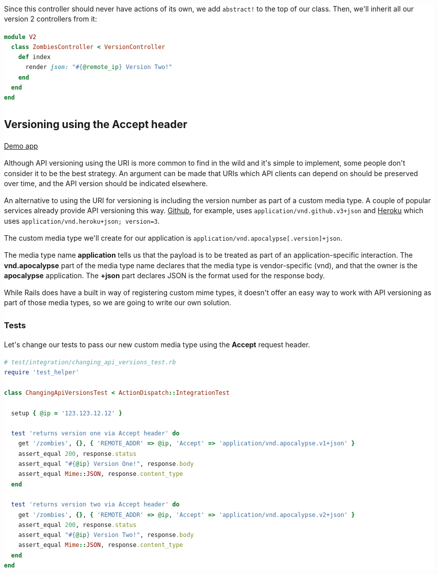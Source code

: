 Since this controller should never have actions of its own, we add `abstract!` to the top of our class. Then, we'll inherit all our version 2 controllers from it:

```ruby
module V2
  class ZombiesController < VersionController
    def index
      render json: "#{@remote_ip} Version Two!"
    end
  end
end
```

## Versioning using the Accept header

[Demo app](https://github.com/codeschool/BananaPodcast/tree/accept_header_version)

Although API versioning using the URI is more common to find in the wild and it's simple to implement, some people don't consider it to be the best strategy. An argument can be made that URIs which API clients can depend on should be preserved over time, and the API version should be indicated elsewhere.

An alternative to using the URI for versioning is including the version number as part of a custom media type. A couple of popular services already provide API versioning this way. [Github](http://developer.github.com/changes/2014-01-07-upcoming-change-to-default-media-type/), for example, uses `application/vnd.github.v3+json` and [Heroku](https://blog.heroku.com/archives/2014/1/8/json_schema_for_heroku_platform_api) which uses `application/vnd.heroku+json; version=3`.


The custom media type we'll create for our application is `application/vnd.apocalypse[.version]+json`.

The media type name **application** tells us that the payload is to be treated as part of an application-specific interaction. The **vnd.apocalypse** part of the media type name declares that the media type is vendor-specific (vnd), and that the owner is the **apocalypse** application. The **+json** part declares JSON is the format used for the response body.

While Rails does have a built in way of registering custom mime types, it doesn't offer an easy way to work with API versioning as part of those media types, so we are going to write our own solution.

### Tests

Let's change our tests to pass our new custom media type using the **Accept** request header.

```ruby
# test/integration/changing_api_versions_test.rb
require 'test_helper'

class ChangingApiVersionsTest < ActionDispatch::IntegrationTest

  setup { @ip = '123.123.12.12' }

  test 'returns version one via Accept header' do
    get '/zombies', {}, { 'REMOTE_ADDR' => @ip, 'Accept' => 'application/vnd.apocalypse.v1+json' }
    assert_equal 200, response.status
    assert_equal "#{@ip} Version One!", response.body
    assert_equal Mime::JSON, response.content_type
  end

  test 'returns version two via Accept header' do
    get '/zombies', {}, { 'REMOTE_ADDR' => @ip, 'Accept' => 'application/vnd.apocalypse.v2+json' }
    assert_equal 200, response.status
    assert_equal "#{@ip} Version Two!", response.body
    assert_equal Mime::JSON, response.content_type
  end
end
```